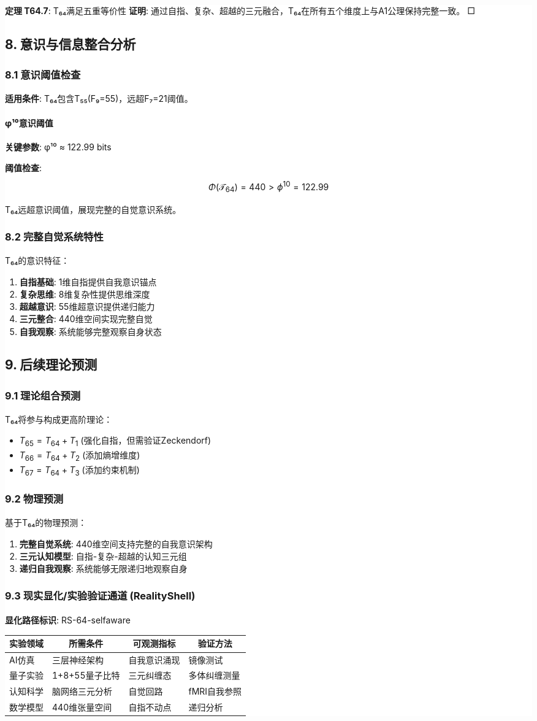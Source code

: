 **定理 T64.7**: T₆₄满足五重等价性
**证明**: 
通过自指、复杂、超越的三元融合，T₆₄在所有五个维度上与A1公理保持完整一致。
□

## 8. 意识与信息整合分析

### 8.1 意识阈值检查
**适用条件**: T₆₄包含T₅₅(F₉=55)，远超F₇=21阈值。

#### φ¹⁰意识阈值
**关键参数**: φ¹⁰ ≈ 122.99 bits

**阈值检查**:
$$\Phi(\mathcal{T}_{64}) = 440 > \phi^{10} = 122.99$$

T₆₄远超意识阈值，展现完整的自觉意识系统。

### 8.2 完整自觉系统特性
T₆₄的意识特征：
1. **自指基础**: 1维自指提供自我意识锚点
2. **复杂思维**: 8维复杂性提供思维深度
3. **超越意识**: 55维超意识提供递归能力
4. **三元整合**: 440维空间实现完整自觉
5. **自我观察**: 系统能够完整观察自身状态

## 9. 后续理论预测

### 9.1 理论组合预测
T₆₄将参与构成更高阶理论：
- $T_{65} = T_{64} + T_1$ (强化自指，但需验证Zeckendorf)
- $T_{66} = T_{64} + T_2$ (添加熵增维度)
- $T_{67} = T_{64} + T_3$ (添加约束机制)

### 9.2 物理预测
基于T₆₄的物理预测：
1. **完整自觉系统**: 440维空间支持完整的自我意识架构
2. **三元认知模型**: 自指-复杂-超越的认知三元组
3. **递归自我观察**: 系统能够无限递归地观察自身

### 9.3 现实显化/实验验证通道 (RealityShell)
**显化路径标识**: RS-64-selfaware

| 实验领域 | 所需条件 | 可观测指标 | 验证方法 |
|----------|----------|------------|----------|
| AI仿真 | 三层神经架构 | 自我意识涌现 | 镜像测试 |
| 量子实验 | 1+8+55量子比特 | 三元纠缠态 | 多体纠缠测量 |
| 认知科学 | 脑网络三元分析 | 自觉回路 | fMRI自我参照 |
| 数学模型 | 440维张量空间 | 自指不动点 | 递归分析 |
